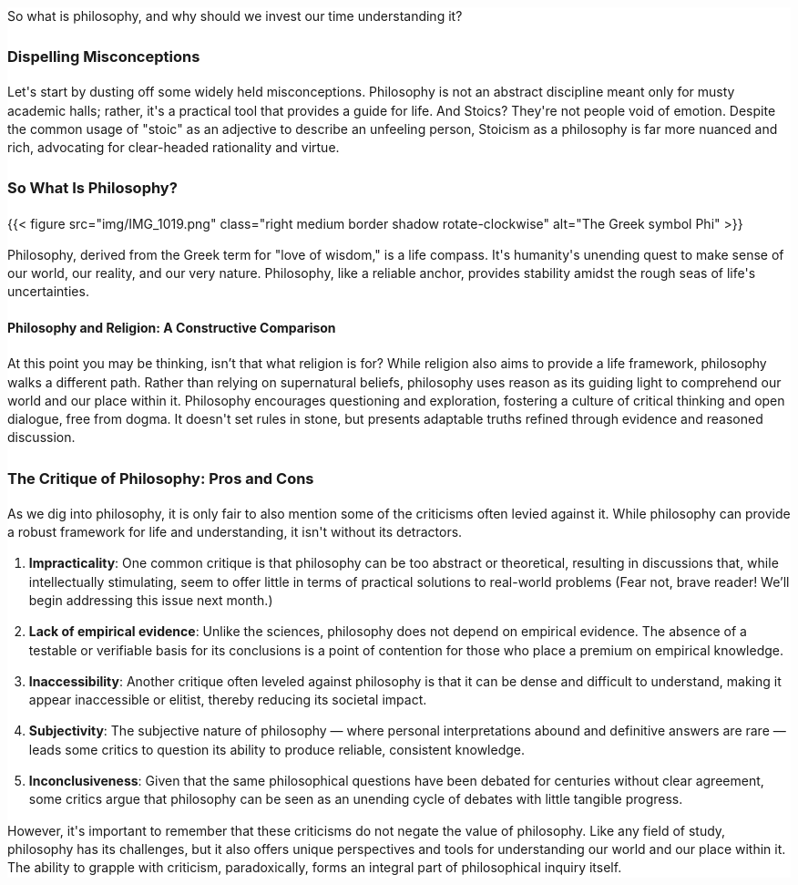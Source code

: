 So what is philosophy, and why should we invest our time understanding it?

### Dispelling Misconceptions
Let's start by dusting off some widely held misconceptions. Philosophy is not an abstract discipline meant only for musty academic halls; rather, it's a practical tool that provides a guide for life. And Stoics? They're not people void of emotion. Despite the common usage of "stoic" as an adjective to describe an unfeeling person, Stoicism as a philosophy is far more nuanced and rich, advocating for clear-headed rationality and virtue.

### So What Is Philosophy?
{{< figure src="img/IMG_1019.png" class="right medium border shadow rotate-clockwise" alt="The Greek symbol Phi" >}}

Philosophy, derived from the Greek term for "love of wisdom," is a life compass. It's humanity's unending quest to make sense of our world, our reality, and our very nature. Philosophy, like a reliable anchor, provides stability amidst the rough seas of life's uncertainties.

#### Philosophy and Religion: A Constructive Comparison
At this point you may be thinking, isn’t that what religion is for? While religion also aims to provide a life framework, philosophy walks a different path. Rather than relying on supernatural beliefs, philosophy uses reason as its guiding light to comprehend our world and our place within it. Philosophy encourages questioning and exploration, fostering a culture of critical thinking and open dialogue, free from dogma. It doesn't set rules in stone, but presents adaptable truths refined through evidence and reasoned discussion.

### The Critique of Philosophy: Pros and Cons
As we dig into philosophy, it is only fair to also mention some of the criticisms often levied against it. While philosophy can provide a robust framework for life and understanding, it isn't without its detractors.

1. **Impracticality**: One common critique is that philosophy can be too abstract or theoretical, resulting in discussions that, while intellectually stimulating, seem to offer little in terms of practical solutions to real-world problems (Fear not, brave reader! We’ll begin addressing this issue next month.)

2. **Lack of empirical evidence**: Unlike the sciences, philosophy does not depend on empirical evidence. The absence of a testable or verifiable basis for its conclusions is a point of contention for those who place a premium on empirical knowledge.

3. **Inaccessibility**: Another critique often leveled against philosophy is that it can be dense and difficult to understand, making it appear inaccessible or elitist, thereby reducing its societal impact.

4. **Subjectivity**: The subjective nature of philosophy — where personal interpretations abound and definitive answers are rare — leads some critics to question its ability to produce reliable, consistent knowledge.

5. **Inconclusiveness**: Given that the same philosophical questions have been debated for centuries without clear agreement, some critics argue that philosophy can be seen as an unending cycle of debates with little tangible progress.

However, it's important to remember that these criticisms do not negate the value of philosophy. Like any field of study, philosophy has its challenges, but it also offers unique perspectives and tools for understanding our world and our place within it. The ability to grapple with criticism, paradoxically, forms an integral part of philosophical inquiry itself.
